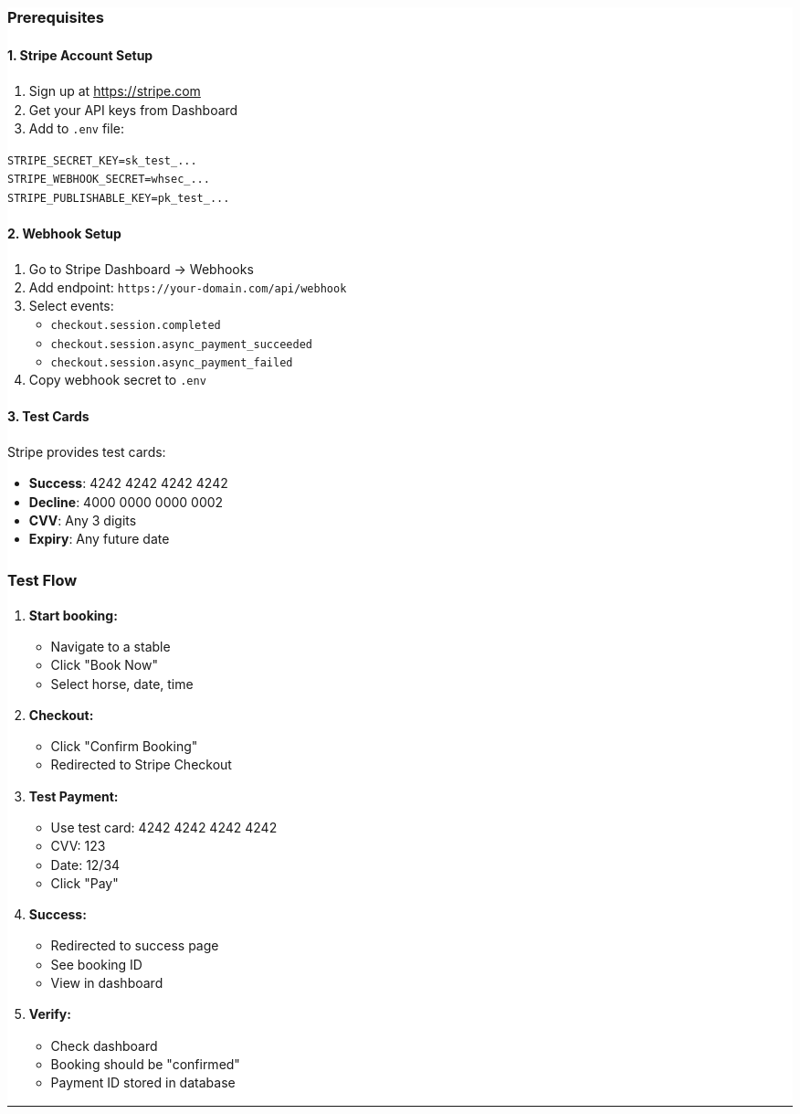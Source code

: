 ### Prerequisites

#### 1. Stripe Account Setup
1. Sign up at https://stripe.com
2. Get your API keys from Dashboard
3. Add to `.env` file:

```env
STRIPE_SECRET_KEY=sk_test_...
STRIPE_WEBHOOK_SECRET=whsec_...
STRIPE_PUBLISHABLE_KEY=pk_test_...
```

#### 2. Webhook Setup
1. Go to Stripe Dashboard → Webhooks
2. Add endpoint: `https://your-domain.com/api/webhook`
3. Select events:
   - `checkout.session.completed`
   - `checkout.session.async_payment_succeeded`
   - `checkout.session.async_payment_failed`
4. Copy webhook secret to `.env`

#### 3. Test Cards
Stripe provides test cards:
- **Success**: 4242 4242 4242 4242
- **Decline**: 4000 0000 0000 0002
- **CVV**: Any 3 digits
- **Expiry**: Any future date

### Test Flow

1. **Start booking:**
   - Navigate to a stable
   - Click "Book Now"
   - Select horse, date, time

2. **Checkout:**
   - Click "Confirm Booking"
   - Redirected to Stripe Checkout

3. **Test Payment:**
   - Use test card: 4242 4242 4242 4242
   - CVV: 123
   - Date: 12/34
   - Click "Pay"

4. **Success:**
   - Redirected to success page
   - See booking ID
   - View in dashboard

5. **Verify:**
   - Check dashboard
   - Booking should be "confirmed"
   - Payment ID stored in database

---